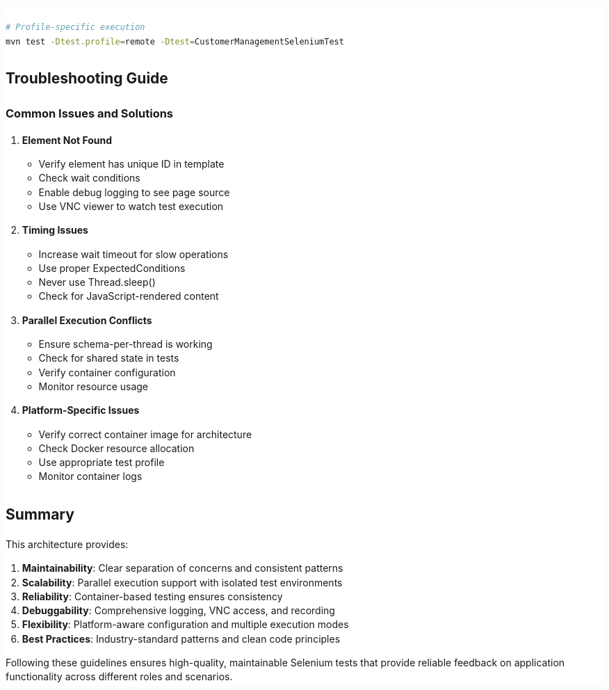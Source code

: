 ```bash

# Profile-specific execution
mvn test -Dtest.profile=remote -Dtest=CustomerManagementSeleniumTest
```

## Troubleshooting Guide

### Common Issues and Solutions

1. **Element Not Found**
   - Verify element has unique ID in template
   - Check wait conditions
   - Enable debug logging to see page source
   - Use VNC viewer to watch test execution

2. **Timing Issues**
   - Increase wait timeout for slow operations
   - Use proper ExpectedConditions
   - Never use Thread.sleep()
   - Check for JavaScript-rendered content

3. **Parallel Execution Conflicts**
   - Ensure schema-per-thread is working
   - Check for shared state in tests
   - Verify container configuration
   - Monitor resource usage

4. **Platform-Specific Issues**
   - Verify correct container image for architecture
   - Check Docker resource allocation
   - Use appropriate test profile
   - Monitor container logs

## Summary

This architecture provides:

1. **Maintainability**: Clear separation of concerns and consistent patterns
2. **Scalability**: Parallel execution support with isolated test environments
3. **Reliability**: Container-based testing ensures consistency
4. **Debuggability**: Comprehensive logging, VNC access, and recording
5. **Flexibility**: Platform-aware configuration and multiple execution modes
6. **Best Practices**: Industry-standard patterns and clean code principles

Following these guidelines ensures high-quality, maintainable Selenium tests that provide reliable feedback on application functionality across different roles and scenarios.